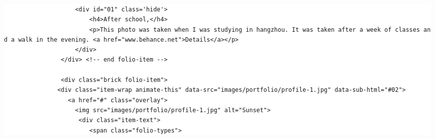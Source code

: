 						<div id="01" class='hide'>
							<h4>After school,</h4>
							<p>This photo was taken when I was studying in hangzhou. It was taken after a week of classes and a walk in the evening. <a href="www.behance.net">Details</a></p>
						</div>
	        		</div> <!-- end folio-item -->

	        		<div class="brick folio-item">
	               <div class="item-wrap animate-this" data-src="images/portfolio/profile-1.jpg" data-sub-html="#02"> 	
	                  <a href="#" class="overlay">
	                  	<img src="images/portfolio/profile-1.jpg" alt="Sunset">	                     
	                     <div class="item-text">
	                     	<span class="folio-types">
